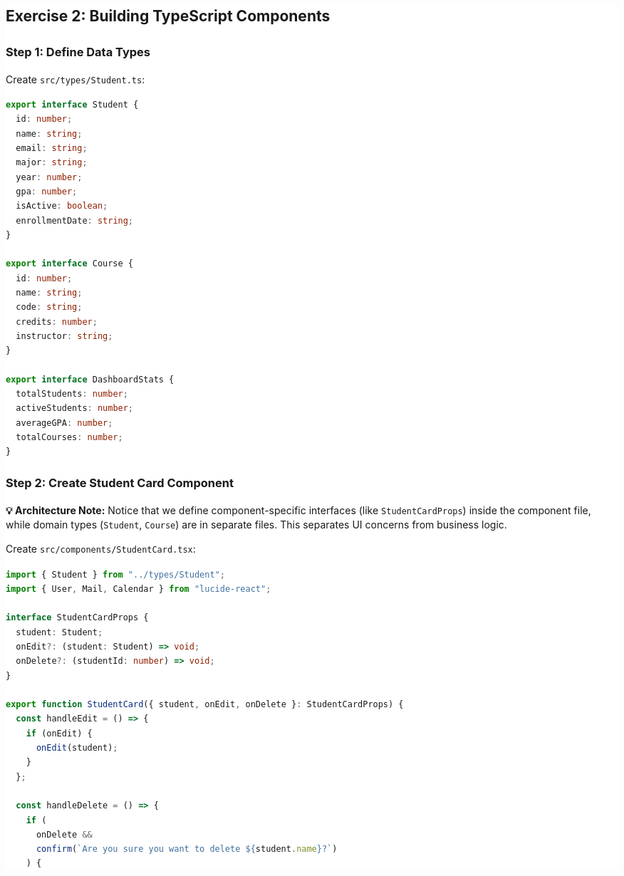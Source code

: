 
## Exercise 2: Building TypeScript Components

### Step 1: Define Data Types

Create `src/types/Student.ts`:

```typescript
export interface Student {
  id: number;
  name: string;
  email: string;
  major: string;
  year: number;
  gpa: number;
  isActive: boolean;
  enrollmentDate: string;
}

export interface Course {
  id: number;
  name: string;
  code: string;
  credits: number;
  instructor: string;
}

export interface DashboardStats {
  totalStudents: number;
  activeStudents: number;
  averageGPA: number;
  totalCourses: number;
}
```

### Step 2: Create Student Card Component

**💡 Architecture Note:** Notice that we define component-specific interfaces (like `StudentCardProps`) inside the component file, while domain types (`Student`, `Course`) are in separate files. This separates UI concerns from business logic.

Create `src/components/StudentCard.tsx`:

```typescript
import { Student } from "../types/Student";
import { User, Mail, Calendar } from "lucide-react";

interface StudentCardProps {
  student: Student;
  onEdit?: (student: Student) => void;
  onDelete?: (studentId: number) => void;
}

export function StudentCard({ student, onEdit, onDelete }: StudentCardProps) {
  const handleEdit = () => {
    if (onEdit) {
      onEdit(student);
    }
  };

  const handleDelete = () => {
    if (
      onDelete &&
      confirm(`Are you sure you want to delete ${student.name}?`)
    ) {
```